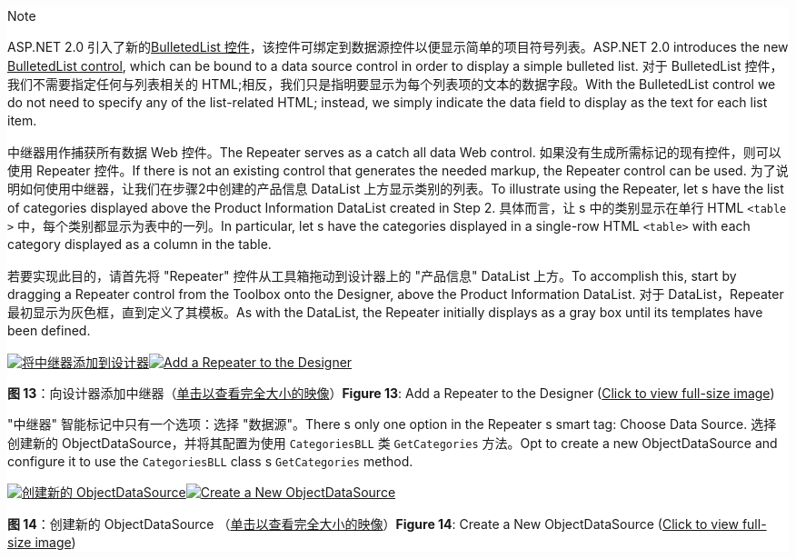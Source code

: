 > [!NOTE]
> <span data-ttu-id="ed84f-239">ASP.NET 2.0 引入了新的[BulletedList 控件](https://msdn.microsoft.com/library/ms228101.aspx)，该控件可绑定到数据源控件以便显示简单的项目符号列表。</span><span class="sxs-lookup"><span data-stu-id="ed84f-239">ASP.NET 2.0 introduces the new [BulletedList control](https://msdn.microsoft.com/library/ms228101.aspx), which can be bound to a data source control in order to display a simple bulleted list.</span></span> <span data-ttu-id="ed84f-240">对于 BulletedList 控件，我们不需要指定任何与列表相关的 HTML;相反，我们只是指明要显示为每个列表项的文本的数据字段。</span><span class="sxs-lookup"><span data-stu-id="ed84f-240">With the BulletedList control we do not need to specify any of the list-related HTML; instead, we simply indicate the data field to display as the text for each list item.</span></span>

<span data-ttu-id="ed84f-241">中继器用作捕获所有数据 Web 控件。</span><span class="sxs-lookup"><span data-stu-id="ed84f-241">The Repeater serves as a catch all data Web control.</span></span> <span data-ttu-id="ed84f-242">如果没有生成所需标记的现有控件，则可以使用 Repeater 控件。</span><span class="sxs-lookup"><span data-stu-id="ed84f-242">If there is not an existing control that generates the needed markup, the Repeater control can be used.</span></span> <span data-ttu-id="ed84f-243">为了说明如何使用中继器，让我们在步骤2中创建的产品信息 DataList 上方显示类别的列表。</span><span class="sxs-lookup"><span data-stu-id="ed84f-243">To illustrate using the Repeater, let s have the list of categories displayed above the Product Information DataList created in Step 2.</span></span> <span data-ttu-id="ed84f-244">具体而言，让 s 中的类别显示在单行 HTML `<table>` 中，每个类别都显示为表中的一列。</span><span class="sxs-lookup"><span data-stu-id="ed84f-244">In particular, let s have the categories displayed in a single-row HTML `<table>` with each category displayed as a column in the table.</span></span>

<span data-ttu-id="ed84f-245">若要实现此目的，请首先将 "Repeater" 控件从工具箱拖动到设计器上的 "产品信息" DataList 上方。</span><span class="sxs-lookup"><span data-stu-id="ed84f-245">To accomplish this, start by dragging a Repeater control from the Toolbox onto the Designer, above the Product Information DataList.</span></span> <span data-ttu-id="ed84f-246">对于 DataList，Repeater 最初显示为灰色框，直到定义了其模板。</span><span class="sxs-lookup"><span data-stu-id="ed84f-246">As with the DataList, the Repeater initially displays as a gray box until its templates have been defined.</span></span>

<span data-ttu-id="ed84f-247">[![将中继器添加到设计器](displaying-data-with-the-datalist-and-repeater-controls-cs/_static/image34.png)](displaying-data-with-the-datalist-and-repeater-controls-cs/_static/image33.png)</span><span class="sxs-lookup"><span data-stu-id="ed84f-247">[![Add a Repeater to the Designer](displaying-data-with-the-datalist-and-repeater-controls-cs/_static/image34.png)](displaying-data-with-the-datalist-and-repeater-controls-cs/_static/image33.png)</span></span>

<span data-ttu-id="ed84f-248">**图 13**：向设计器添加中继器（[单击以查看完全大小的映像](displaying-data-with-the-datalist-and-repeater-controls-cs/_static/image35.png)）</span><span class="sxs-lookup"><span data-stu-id="ed84f-248">**Figure 13**: Add a Repeater to the Designer ([Click to view full-size image](displaying-data-with-the-datalist-and-repeater-controls-cs/_static/image35.png))</span></span>

<span data-ttu-id="ed84f-249">"中继器" 智能标记中只有一个选项：选择 "数据源"。</span><span class="sxs-lookup"><span data-stu-id="ed84f-249">There s only one option in the Repeater s smart tag: Choose Data Source.</span></span> <span data-ttu-id="ed84f-250">选择创建新的 ObjectDataSource，并将其配置为使用 `CategoriesBLL` 类 `GetCategories` 方法。</span><span class="sxs-lookup"><span data-stu-id="ed84f-250">Opt to create a new ObjectDataSource and configure it to use the `CategoriesBLL` class s `GetCategories` method.</span></span>

<span data-ttu-id="ed84f-251">[![创建新的 ObjectDataSource](displaying-data-with-the-datalist-and-repeater-controls-cs/_static/image37.png)](displaying-data-with-the-datalist-and-repeater-controls-cs/_static/image36.png)</span><span class="sxs-lookup"><span data-stu-id="ed84f-251">[![Create a New ObjectDataSource](displaying-data-with-the-datalist-and-repeater-controls-cs/_static/image37.png)](displaying-data-with-the-datalist-and-repeater-controls-cs/_static/image36.png)</span></span>

<span data-ttu-id="ed84f-252">**图 14**：创建新的 ObjectDataSource （[单击以查看完全大小的映像](displaying-data-with-the-datalist-and-repeater-controls-cs/_static/image38.png)）</span><span class="sxs-lookup"><span data-stu-id="ed84f-252">**Figure 14**: Create a New ObjectDataSource ([Click to view full-size image](displaying-data-with-the-datalist-and-repeater-controls-cs/_static/image38.png))</span></span>
